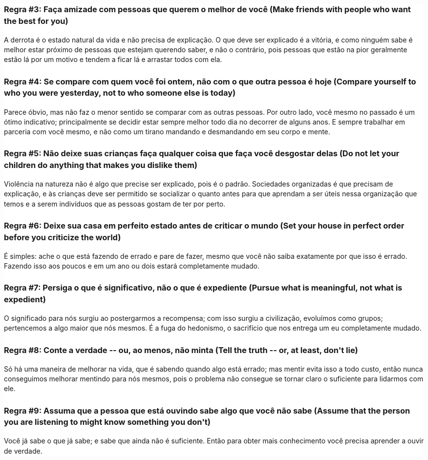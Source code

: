 ### Regra #3: Faça amizade com pessoas que querem o melhor de você (Make friends with people who want the best for you)

A derrota é o estado natural da vida e não precisa de explicação. O que deve ser explicado é a vitória, e como ninguém sabe é melhor estar próximo de pessoas que estejam querendo saber, e não o contrário, pois pessoas que estão na pior geralmente estão lá por um motivo e tendem a ficar lá e arrastar todos com ela.

### Regra #4: Se compare com quem você foi ontem, não com o que outra pessoa é hoje (Compare yourself to who you were yesterday, not to who someone else is today)

Parece óbvio, mas não faz o menor sentido se comparar com as outras pessoas. Por outro lado, você mesmo no passado é um ótimo indicativo; principalmente se decidir estar sempre melhor todo dia no decorrer de alguns anos. E sempre trabalhar em parceria com você mesmo, e não como um tirano mandando e desmandando em seu corpo e mente.

### Regra #5: Não deixe suas crianças faça qualquer coisa que faça você desgostar delas (Do not let your children do anything that makes you dislike them)

Violência na natureza não é algo que precise ser explicado, pois é o padrão. Sociedades organizadas é que precisam de explicação, e às crianças deve ser permitido se socializar o quanto antes para que aprendam a ser úteis nessa organização que temos e a serem indivíduos que as pessoas gostam de ter por perto.

### Regra #6: Deixe sua casa em perfeito estado antes de criticar o mundo (Set your house in perfect order before you criticize the world)

É simples: ache o que está fazendo de errado e pare de fazer, mesmo que você não saiba exatamente por que isso é errado. Fazendo isso aos poucos e em um ano ou dois estará completamente mudado.

### Regra #7: Persiga o que é significativo, não o que é expediente (Pursue what is meaningful, not what is expedient)

O significado para nós surgiu ao postergarmos a recompensa; com isso surgiu a civilização, evoluímos como grupos; pertencemos a algo maior que nós mesmos. É a fuga do hedonismo, o sacrifício que nos entrega um eu completamente mudado.

### Regra #8: Conte a verdade -- ou, ao menos, não minta (Tell the truth -- or, at least, don't lie)

Só há uma maneira de melhorar na vida, que é sabendo quando algo está errado; mas mentir evita isso a todo custo, então nunca conseguimos melhorar mentindo para nós mesmos, pois o problema não consegue se tornar claro o suficiente para lidarmos com ele.

### Regra #9: Assuma que a pessoa que está ouvindo sabe algo que você não sabe (Assume that the person you are listening to might know something you don't)

Você já sabe o que já sabe; e sabe que ainda não é suficiente. Então para obter mais conhecimento você precisa aprender a ouvir de verdade.
